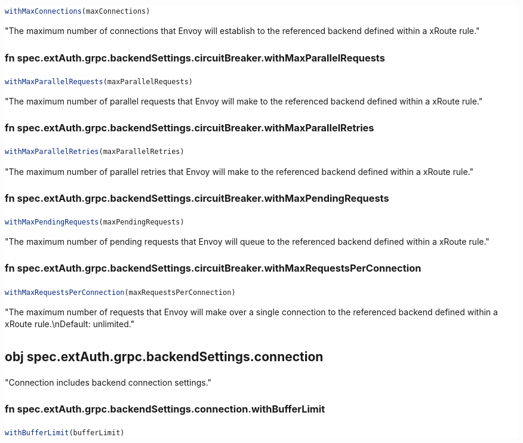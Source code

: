 ```ts
withMaxConnections(maxConnections)
```

"The maximum number of connections that Envoy will establish to the referenced backend defined within a xRoute rule."

### fn spec.extAuth.grpc.backendSettings.circuitBreaker.withMaxParallelRequests

```ts
withMaxParallelRequests(maxParallelRequests)
```

"The maximum number of parallel requests that Envoy will make to the referenced backend defined within a xRoute rule."

### fn spec.extAuth.grpc.backendSettings.circuitBreaker.withMaxParallelRetries

```ts
withMaxParallelRetries(maxParallelRetries)
```

"The maximum number of parallel retries that Envoy will make to the referenced backend defined within a xRoute rule."

### fn spec.extAuth.grpc.backendSettings.circuitBreaker.withMaxPendingRequests

```ts
withMaxPendingRequests(maxPendingRequests)
```

"The maximum number of pending requests that Envoy will queue to the referenced backend defined within a xRoute rule."

### fn spec.extAuth.grpc.backendSettings.circuitBreaker.withMaxRequestsPerConnection

```ts
withMaxRequestsPerConnection(maxRequestsPerConnection)
```

"The maximum number of requests that Envoy will make over a single connection to the referenced backend defined within a xRoute rule.\nDefault: unlimited."

## obj spec.extAuth.grpc.backendSettings.connection

"Connection includes backend connection settings."

### fn spec.extAuth.grpc.backendSettings.connection.withBufferLimit

```ts
withBufferLimit(bufferLimit)
```
